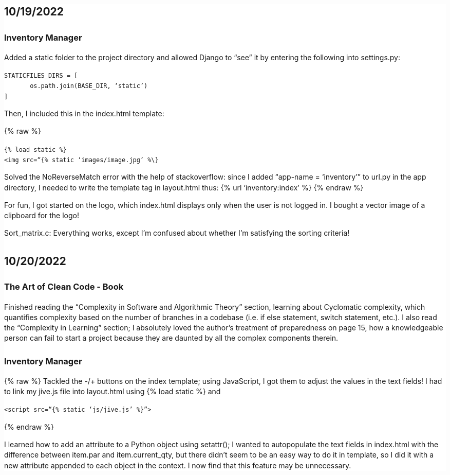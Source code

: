 ## 10/19/2022
### Inventory Manager
Added a static folder to the project directory and allowed Django to “see” it by entering the following into settings.py:
 
```
STATICFILES_DIRS = [
       os.path.join(BASE_DIR, ‘static’)
]
```


Then, I included this in the index.html template:

{% raw %}
```
{% load static %}
<img src=“{% static ‘images/image.jpg’ %\}
```

Solved the NoReverseMatch error with the help of stackoverflow: since I added “app-name = ‘inventory’” to url.py in the app directory, I needed to write the template tag in layout.html thus: 
\{% url ‘inventory:index’ %\}
{% endraw %}

For fun, I got started on the logo, which index.html displays only when the user is not logged in. I bought a vector image of a clipboard for the logo!

Sort_matrix.c: Everything works, except I’m confused about whether I’m satisfying the sorting criteria!

## 10/20/2022
### The Art of Clean Code - Book
Finished reading the “Complexity in Software and Algorithmic Theory” section, learning about Cyclomatic complexity, which quantifies complexity based on the number of branches in a codebase (i.e. if else statement, switch statement, etc.). I also read the “Complexity in Learning” section; I absolutely loved the author’s treatment of preparedness on page 15, how a knowledgeable person can fail to start a project because they are daunted by all the complex components therein.

### Inventory Manager
{% raw %}
Tackled the -/+ buttons on the index template; using JavaScript, I got them to adjust the values in the text fields! I had to link my jive.js file into layout.html using {% load static %} and

```
<script src=“{% static ‘js/jive.js’ %}”>
```
{% endraw %}

I learned how to add an attribute to a Python object using setattr(); I wanted to autopopulate the text fields in index.html with the difference between item.par and item.current_qty, but there didn’t seem to be an easy way to do it in template, so I did it with a new attribute appended to each object in the context. I now find that this feature may be unnecessary.

